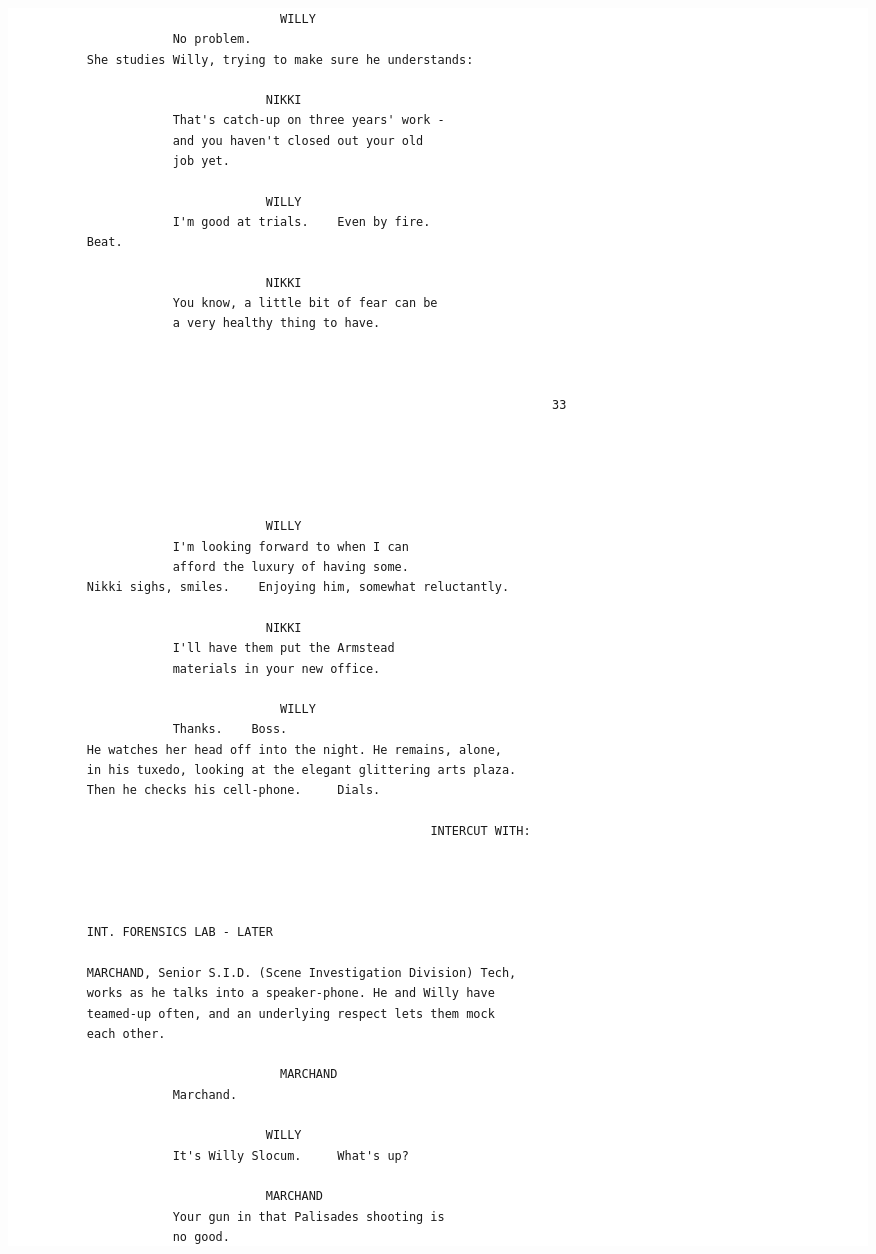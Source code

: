                                           WILLY
                           No problem.
               She studies Willy, trying to make sure he understands:

                                        NIKKI
                           That's catch-up on three years' work -
                           and you haven't closed out your old
                           job yet.

                                        WILLY
                           I'm good at trials.    Even by fire.
               Beat.

                                        NIKKI
                           You know, a little bit of fear can be
                           a very healthy thing to have.

               

                                                                                33

               

               

                                        WILLY
                           I'm looking forward to when I can
                           afford the luxury of having some.
               Nikki sighs, smiles.    Enjoying him, somewhat reluctantly.

                                        NIKKI
                           I'll have them put the Armstead
                           materials in your new office.

                                          WILLY
                           Thanks.    Boss.
               He watches her head off into the night. He remains, alone,
               in his tuxedo, looking at the elegant glittering arts plaza.
               Then he checks his cell-phone.     Dials.

                                                               INTERCUT WITH:

               


               INT. FORENSICS LAB - LATER

               MARCHAND, Senior S.I.D. (Scene Investigation Division) Tech,
               works as he talks into a speaker-phone. He and Willy have
               teamed-up often, and an underlying respect lets them mock
               each other.

                                          MARCHAND
                           Marchand.

                                        WILLY
                           It's Willy Slocum.     What's up?

                                        MARCHAND
                           Your gun in that Palisades shooting is
                           no good.

